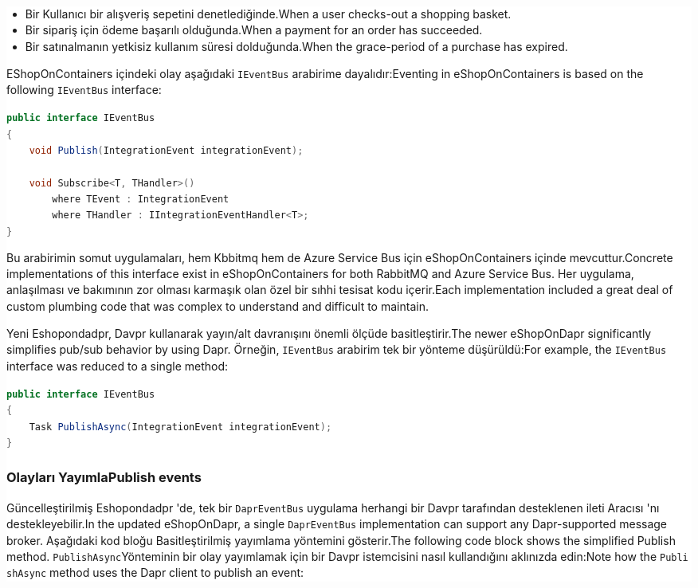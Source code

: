 - <span data-ttu-id="828c9-289">Bir Kullanıcı bir alışveriş sepetini denetlediğinde.</span><span class="sxs-lookup"><span data-stu-id="828c9-289">When a user checks-out a shopping basket.</span></span>
- <span data-ttu-id="828c9-290">Bir sipariş için ödeme başarılı olduğunda.</span><span class="sxs-lookup"><span data-stu-id="828c9-290">When a payment for an order has succeeded.</span></span>
- <span data-ttu-id="828c9-291">Bir satınalmanın yetkisiz kullanım süresi dolduğunda.</span><span class="sxs-lookup"><span data-stu-id="828c9-291">When the grace-period of a purchase has expired.</span></span>

<span data-ttu-id="828c9-292">EShopOnContainers içindeki olay aşağıdaki `IEventBus` arabirime dayalıdır:</span><span class="sxs-lookup"><span data-stu-id="828c9-292">Eventing in eShopOnContainers is based on the following `IEventBus` interface:</span></span>

```csharp
public interface IEventBus
{
    void Publish(IntegrationEvent integrationEvent);

    void Subscribe<T, THandler>()
        where TEvent : IntegrationEvent
        where THandler : IIntegrationEventHandler<T>;
}
```

<span data-ttu-id="828c9-293">Bu arabirimin somut uygulamaları, hem Kbbitmq hem de Azure Service Bus için eShopOnContainers içinde mevcuttur.</span><span class="sxs-lookup"><span data-stu-id="828c9-293">Concrete implementations of this interface exist in eShopOnContainers for both RabbitMQ and Azure Service Bus.</span></span> <span data-ttu-id="828c9-294">Her uygulama, anlaşılması ve bakımının zor olması karmaşık olan özel bir sıhhi tesisat kodu içerir.</span><span class="sxs-lookup"><span data-stu-id="828c9-294">Each implementation included a great deal of custom plumbing code that was complex to understand and difficult to maintain.</span></span>

<span data-ttu-id="828c9-295">Yeni Eshopondadpr, Davpr kullanarak yayın/alt davranışını önemli ölçüde basitleştirir.</span><span class="sxs-lookup"><span data-stu-id="828c9-295">The newer eShopOnDapr significantly simplifies pub/sub behavior by using Dapr.</span></span> <span data-ttu-id="828c9-296">Örneğin, `IEventBus` arabirim tek bir yönteme düşürüldü:</span><span class="sxs-lookup"><span data-stu-id="828c9-296">For example, the `IEventBus` interface was reduced to a single method:</span></span>

```csharp
public interface IEventBus
{
    Task PublishAsync(IntegrationEvent integrationEvent);
}
```

### <a name="publish-events"></a><span data-ttu-id="828c9-297">Olayları Yayımla</span><span class="sxs-lookup"><span data-stu-id="828c9-297">Publish events</span></span>

<span data-ttu-id="828c9-298">Güncelleştirilmiş Eshopondadpr 'de, tek bir `DaprEventBus` uygulama herhangi bir Davpr tarafından desteklenen ileti Aracısı 'nı destekleyebilir.</span><span class="sxs-lookup"><span data-stu-id="828c9-298">In the updated eShopOnDapr, a single `DaprEventBus` implementation can support any Dapr-supported message broker.</span></span> <span data-ttu-id="828c9-299">Aşağıdaki kod bloğu Basitleştirilmiş yayımlama yöntemini gösterir.</span><span class="sxs-lookup"><span data-stu-id="828c9-299">The following code block shows the simplified Publish method.</span></span> <span data-ttu-id="828c9-300">`PublishAsync`Yönteminin bir olay yayımlamak için bir Davpr istemcisini nasıl kullandığını aklınızda edin:</span><span class="sxs-lookup"><span data-stu-id="828c9-300">Note how the `PublishAsync` method uses the Dapr client to publish an event:</span></span>
